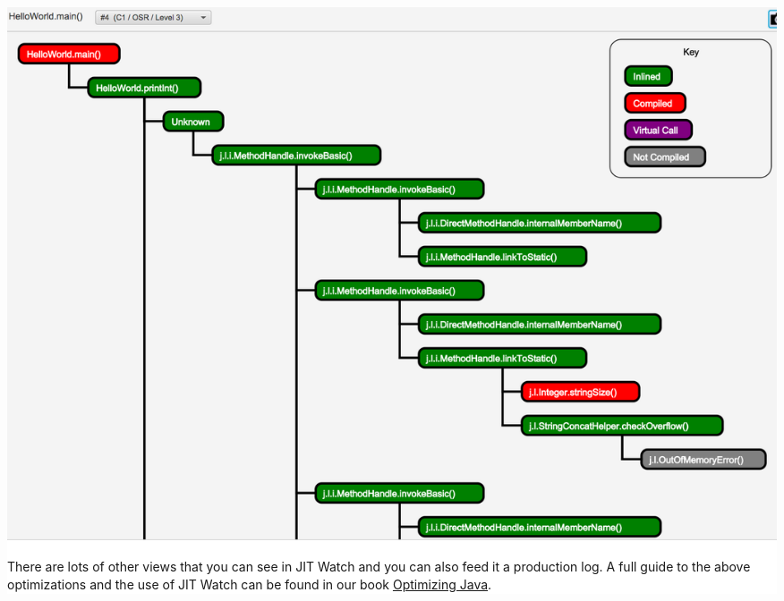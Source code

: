 ![JIT Watch](/assets/images/blog/oj/jit-watch.png)

There are lots of other views that you can see in JIT Watch and you can also feed it a production log.
A full guide to the above optimizations and the use of JIT Watch can be found in our book [Optimizing Java](http://shop.oreilly.com/product/0636920042983.do).  